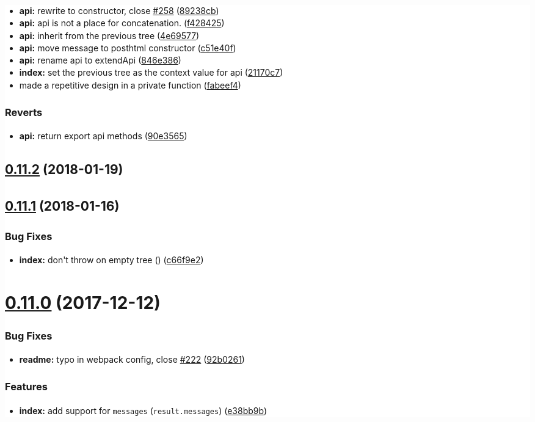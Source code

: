 * **api:** rewrite to constructor, close [#258](https://github.com/posthtml/posthtml/issues/258) ([89238cb](https://github.com/posthtml/posthtml/commit/89238cb))
* **api:** api is not a place for concatenation. ([f428425](https://github.com/posthtml/posthtml/commit/f428425))
* **api:** inherit from the previous tree ([4e69577](https://github.com/posthtml/posthtml/commit/4e69577))
* **api:** move message to posthtml constructor ([c51e40f](https://github.com/posthtml/posthtml/commit/c51e40f))
* **api:** rename api to extendApi ([846e386](https://github.com/posthtml/posthtml/commit/846e386))
* **index:** set the previous tree as the context value for api ([21170c7](https://github.com/posthtml/posthtml/commit/21170c7))
* made a repetitive design in a private function ([fabeef4](https://github.com/posthtml/posthtml/commit/fabeef4))

### Reverts

* **api:** return export api methods ([90e3565](https://github.com/posthtml/posthtml/commit/90e3565))



<a name="0.11.2"></a>
## [0.11.2](https://github.com/posthtml/posthtml/compare/v0.11.1...v0.11.2) (2018-01-19)



<a name="0.11.1"></a>
## [0.11.1](https://github.com/posthtml/posthtml/compare/v0.11.0...v0.11.1) (2018-01-16)


### Bug Fixes

* **index:** don't throw on empty tree () ([c66f9e2](https://github.com/posthtml/posthtml/commit/c66f9e2))



<a name="0.11.0"></a>
# [0.11.0](https://github.com/posthtml/posthtml/compare/v0.10.1...v0.11.0) (2017-12-12)


### Bug Fixes

* **readme:** typo in webpack config, close [#222](https://github.com/posthtml/posthtml/issues/222) ([92b0261](https://github.com/posthtml/posthtml/commit/92b0261))


### Features

* **index:** add support for `messages` (`result.messages`) ([e38bb9b](https://github.com/posthtml/posthtml/commit/e38bb9b))
